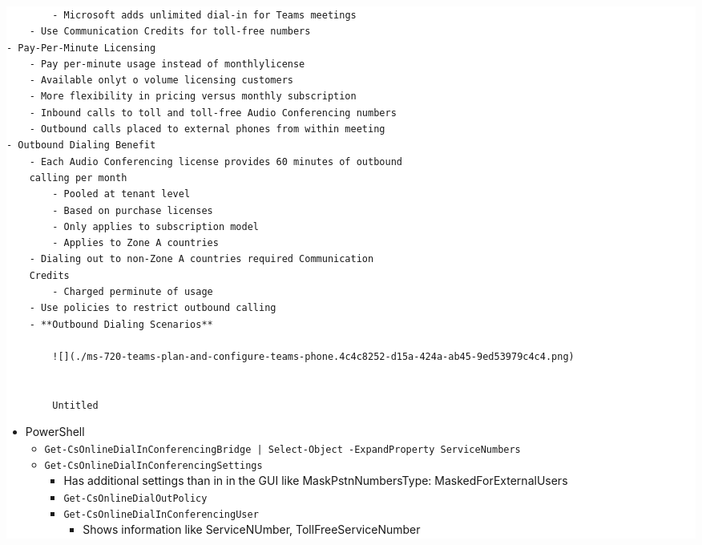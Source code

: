 			- Microsoft adds unlimited dial-in for Teams meetings
		- Use Communication Credits for toll-free numbers
	- Pay-Per-Minute Licensing
		- Pay per-minute usage instead of monthlylicense
		- Available onlyt o volume licensing customers
		- More flexibility in pricing versus monthly subscription
		- Inbound calls to toll and toll-free Audio Conferencing numbers
		- Outbound calls placed to external phones from within meeting
	- Outbound Dialing Benefit
		- Each Audio Conferencing license provides 60 minutes of outbound
		calling per month
			- Pooled at tenant level
			- Based on purchase licenses
			- Only applies to subscription model
			- Applies to Zone A countries
		- Dialing out to non-Zone A countries required Communication
		Credits
			- Charged perminute of usage
		- Use policies to restrict outbound calling
		- **Outbound Dialing Scenarios**

			![](./ms-720-teams-plan-and-configure-teams-phone.4c4c8252-d15a-424a-ab45-9ed53979c4c4.png)


			Untitled

- PowerShell
	- `Get-CsOnlineDialInConferencingBridge | Select-Object -ExpandProperty ServiceNumbers`
	- `Get-CsOnlineDialInConferencingSettings`
		- Has additional settings than in in the GUI like
		MaskPstnNumbersType: MaskedForExternalUsers
		- `Get-CsOnlineDialOutPolicy`
		- `Get-CsOnlineDialInConferencingUser`
			- Shows information like ServiceNUmber, TollFreeServiceNumber


